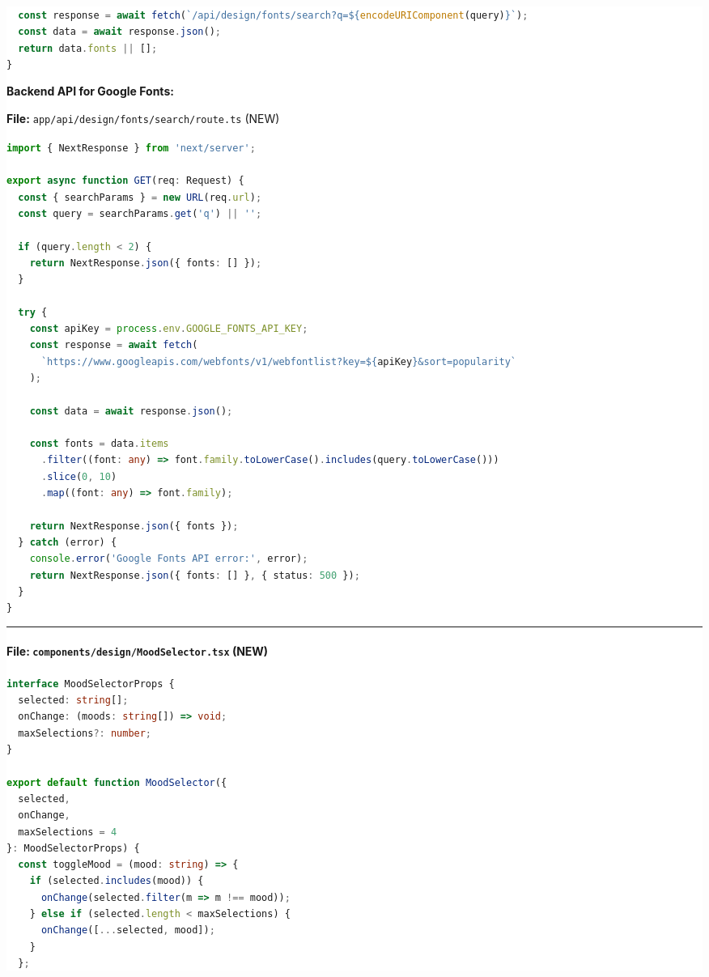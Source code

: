 ```typescript
  const response = await fetch(`/api/design/fonts/search?q=${encodeURIComponent(query)}`);
  const data = await response.json();
  return data.fonts || [];
}
```

**Backend API for Google Fonts:**

**File:** `app/api/design/fonts/search/route.ts` (NEW)
```typescript
import { NextResponse } from 'next/server';

export async function GET(req: Request) {
  const { searchParams } = new URL(req.url);
  const query = searchParams.get('q') || '';

  if (query.length < 2) {
    return NextResponse.json({ fonts: [] });
  }

  try {
    const apiKey = process.env.GOOGLE_FONTS_API_KEY;
    const response = await fetch(
      `https://www.googleapis.com/webfonts/v1/webfontlist?key=${apiKey}&sort=popularity`
    );

    const data = await response.json();

    const fonts = data.items
      .filter((font: any) => font.family.toLowerCase().includes(query.toLowerCase()))
      .slice(0, 10)
      .map((font: any) => font.family);

    return NextResponse.json({ fonts });
  } catch (error) {
    console.error('Google Fonts API error:', error);
    return NextResponse.json({ fonts: [] }, { status: 500 });
  }
}
```

---

#### **File:** `components/design/MoodSelector.tsx` (NEW)

```typescript
interface MoodSelectorProps {
  selected: string[];
  onChange: (moods: string[]) => void;
  maxSelections?: number;
}

export default function MoodSelector({
  selected,
  onChange,
  maxSelections = 4
}: MoodSelectorProps) {
  const toggleMood = (mood: string) => {
    if (selected.includes(mood)) {
      onChange(selected.filter(m => m !== mood));
    } else if (selected.length < maxSelections) {
      onChange([...selected, mood]);
    }
  };

```